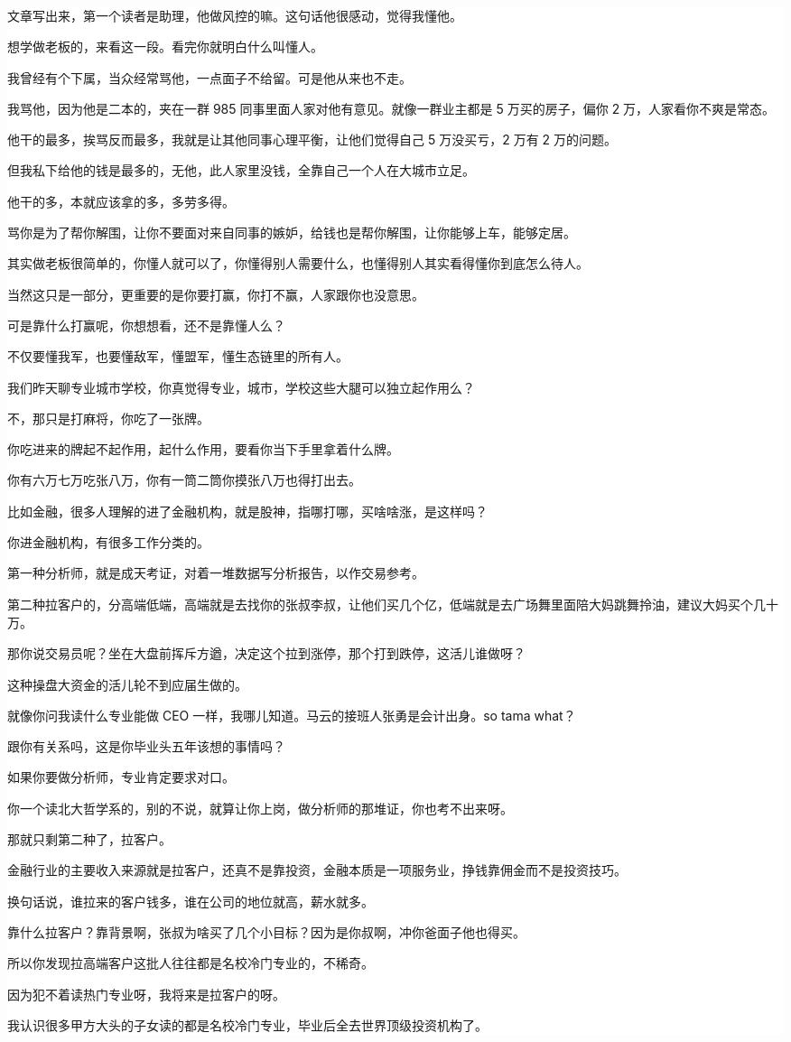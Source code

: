 文章写出来，第一个读者是助理，他做风控的嘛。这句话他很感动，觉得我懂他。 

想学做老板的，来看这一段。看完你就明白什么叫懂人。 

我曾经有个下属，当众经常骂他，一点面子不给留。可是他从来也不走。

我骂他，因为他是二本的，夹在一群 985 同事里面人家对他有意见。就像一群业主都是 5 万买的房子，偏你 2 万，人家看你不爽是常态。

他干的最多，挨骂反而最多，我就是让其他同事心理平衡，让他们觉得自己 5 万没买亏，2 万有 2 万的问题。 

但我私下给他的钱是最多的，无他，此人家里没钱，全靠自己一个人在大城市立足。 

他干的多，本就应该拿的多，多劳多得。

骂你是为了帮你解围，让你不要面对来自同事的嫉妒，给钱也是帮你解围，让你能够上车，能够定居。 

其实做老板很简单的，你懂人就可以了，你懂得别人需要什么，也懂得别人其实看得懂你到底怎么待人。

当然这只是一部分，更重要的是你要打赢，你打不赢，人家跟你也没意思。 

可是靠什么打赢呢，你想想看，还不是靠懂人么？ 

不仅要懂我军，也要懂敌军，懂盟军，懂生态链里的所有人。

我们昨天聊专业城市学校，你真觉得专业，城市，学校这些大腿可以独立起作用么？ 

不，那只是打麻将，你吃了一张牌。

你吃进来的牌起不起作用，起什么作用，要看你当下手里拿着什么牌。

你有六万七万吃张八万，你有一筒二筒你摸张八万也得打出去。 

比如金融，很多人理解的进了金融机构，就是股神，指哪打哪，买啥啥涨，是这样吗？ 

你进金融机构，有很多工作分类的。 

第一种分析师，就是成天考证，对着一堆数据写分析报告，以作交易参考。 

第二种拉客户的，分高端低端，高端就是去找你的张叔李叔，让他们买几个亿，低端就是去广场舞里面陪大妈跳舞拎油，建议大妈买个几十万。

那你说交易员呢？坐在大盘前挥斥方遒，决定这个拉到涨停，那个打到跌停，这活儿谁做呀？ 

这种操盘大资金的活儿轮不到应届生做的。

就像你问我读什么专业能做 CEO 一样，我哪儿知道。马云的接班人张勇是会计出身。so tama what？

跟你有关系吗，这是你毕业头五年该想的事情吗？

如果你要做分析师，专业肯定要求对口。

你一个读北大哲学系的，别的不说，就算让你上岗，做分析师的那堆证，你也考不出来呀。

那就只剩第二种了，拉客户。

金融行业的主要收入来源就是拉客户，还真不是靠投资，金融本质是一项服务业，挣钱靠佣金而不是投资技巧。

换句话说，谁拉来的客户钱多，谁在公司的地位就高，薪水就多。 

靠什么拉客户？靠背景啊，张叔为啥买了几个小目标？因为是你叔啊，冲你爸面子他也得买。 

所以你发现拉高端客户这批人往往都是名校冷门专业的，不稀奇。 

因为犯不着读热门专业呀，我将来是拉客户的呀。 

我认识很多甲方大头的子女读的都是名校冷门专业，毕业后全去世界顶级投资机构了。
